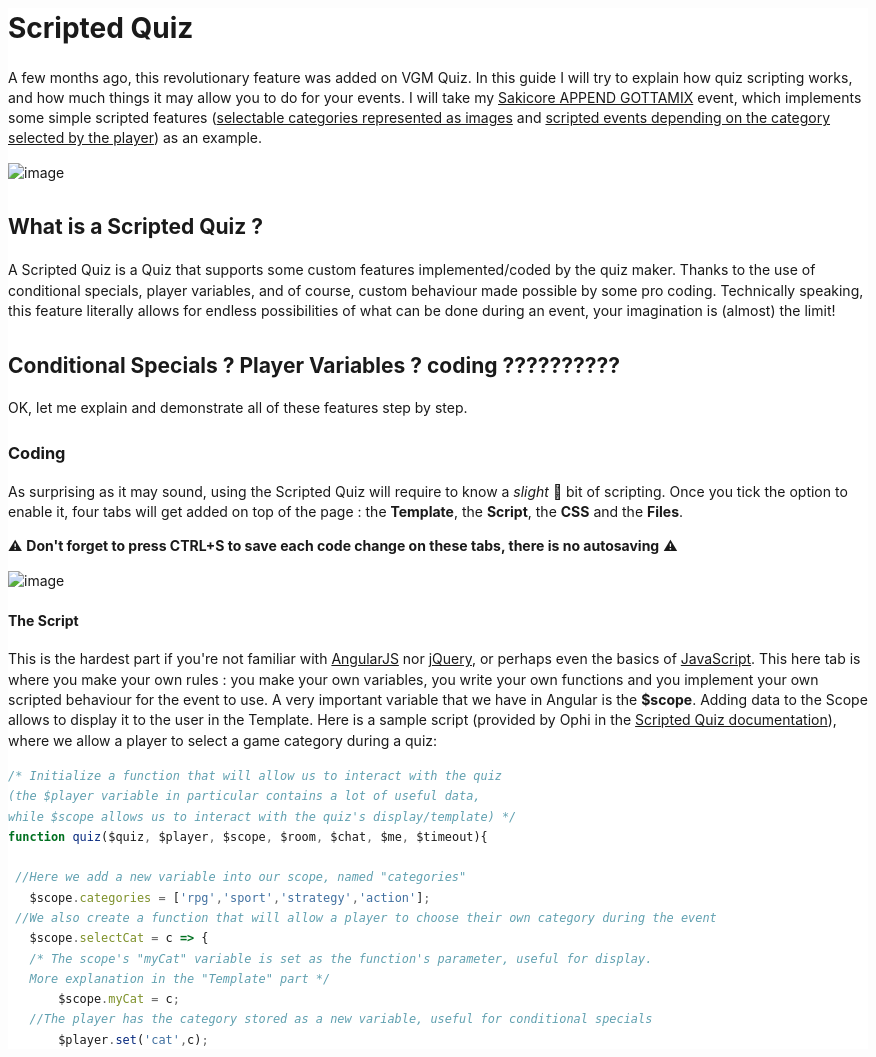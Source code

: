 # Scripted Quiz
A few months ago, this revolutionary feature was added on VGM Quiz. In this guide I will try to explain how quiz scripting works, and how much things it may allow you to do for your events. I will take my [Sakicore APPEND GOTTAMIX](https://www.vgm-quiz.com/event/5efb9af9cd7a6f7d1d536b2f) event, which implements some simple scripted features ([selectable categories represented as images](https://user-images.githubusercontent.com/20578016/159142657-2939e981-0de4-444d-a73d-cab1344cca68.png) and [scripted events depending on the  category selected by the player](https://user-images.githubusercontent.com/20578016/159142840-d163fd2e-f9ae-4225-a9c9-ff76436f4752.png)) as an example.



![image](https://user-images.githubusercontent.com/20578016/159157957-7f6caecb-46f6-49b7-890e-4094022bf95c.png)




## What is a Scripted Quiz ?

A Scripted Quiz is a Quiz that supports some custom features implemented/coded by the quiz maker. Thanks to the use of conditional specials, player variables, and of course, custom behaviour made possible by some pro coding. Technically speaking, this feature literally allows for endless possibilities of what can be done during an event, your imagination is (almost) the limit!


## Conditional Specials ? Player Variables ? coding ??????????

OK, let me explain and demonstrate all of these features step by step.

### Coding

As surprising as it may sound, using the Scripted Quiz will require to know a *slight* 🤏 bit of scripting. Once you tick the option to enable it, four tabs will get added on top of the page : the **Template**, the **Script**, the **CSS** and the **Files**.

⚠️ **Don't forget to press CTRL+S to save each code change on these tabs, there is no autosaving** ⚠️

![image](https://user-images.githubusercontent.com/20578016/159140709-95044426-b958-4394-8be7-b3a13a1b55a4.png)

#### The Script 
 This is the hardest part if you're not familiar with [AngularJS](https://angularjs.org/) nor [jQuery](https://developer.mozilla.org/en-US/docs/Glossary/jQuery), or perhaps even the basics of [JavaScript](https://www.w3schools.com/js/). This here tab is where you make your own rules : you make your own variables, you write your own functions and you implement your own scripted behaviour for the event to use. A very important variable that we have in Angular is the **$scope**. Adding data to the Scope allows to display it to the user in the Template.
Here is a sample script (provided by Ophi in the [Scripted Quiz documentation](https://www.vgm-quiz.com/dev/doc/scripted-quiz/)), where we allow a player to select a game category during a quiz:
 ```javascript
 /* Initialize a function that will allow us to interact with the quiz 
 (the $player variable in particular contains a lot of useful data, 
 while $scope allows us to interact with the quiz's display/template) */
function quiz($quiz, $player, $scope, $room, $chat, $me, $timeout){

  //Here we add a new variable into our scope, named "categories"
	$scope.categories = ['rpg','sport','strategy','action'];
  //We also create a function that will allow a player to choose their own category during the event
	$scope.selectCat = c => {
    /* The scope's "myCat" variable is set as the function's parameter, useful for display.
    More explanation in the "Template" part */
		$scope.myCat = c;
    //The player has the category stored as a new variable, useful for conditional specials
		$player.set('cat',c);
 ```